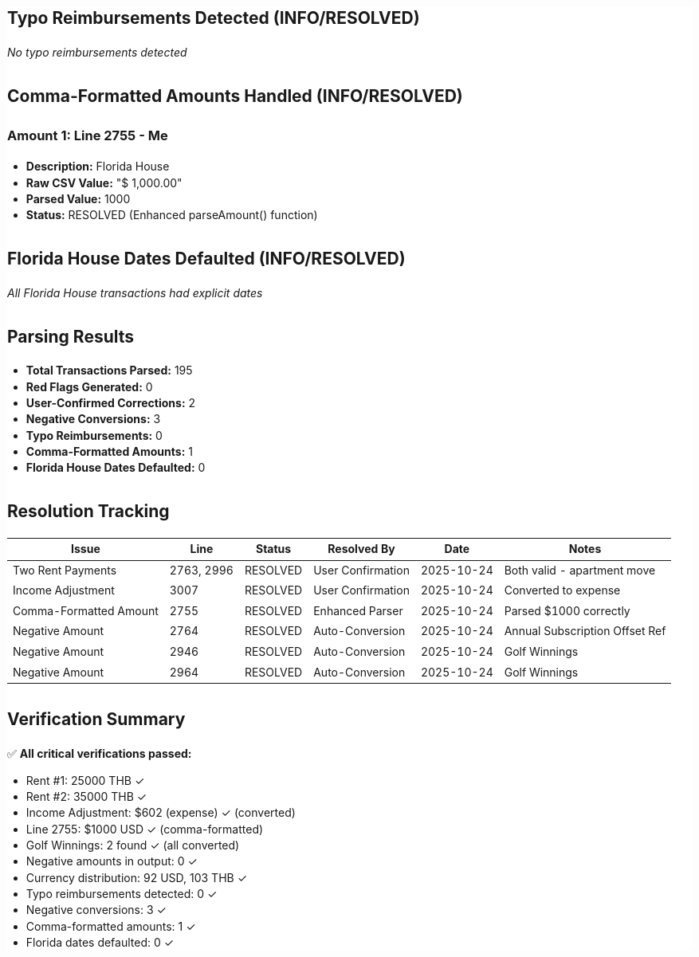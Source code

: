 
## Typo Reimbursements Detected (INFO/RESOLVED)

*No typo reimbursements detected*

## Comma-Formatted Amounts Handled (INFO/RESOLVED)


### Amount 1: Line 2755 - Me

- **Description:** Florida House
- **Raw CSV Value:** "$	1,000.00"
- **Parsed Value:** 1000
- **Status:** RESOLVED (Enhanced parseAmount() function)


## Florida House Dates Defaulted (INFO/RESOLVED)

*All Florida House transactions had explicit dates*

## Parsing Results

- **Total Transactions Parsed:** 195
- **Red Flags Generated:** 0
- **User-Confirmed Corrections:** 2
- **Negative Conversions:** 3
- **Typo Reimbursements:** 0
- **Comma-Formatted Amounts:** 1
- **Florida House Dates Defaulted:** 0

## Resolution Tracking

| Issue | Line | Status | Resolved By | Date | Notes |
|-------|------|--------|-------------|------|-------|
| Two Rent Payments | 2763, 2996 | RESOLVED | User Confirmation | 2025-10-24 | Both valid - apartment move |
| Income Adjustment | 3007 | RESOLVED | User Confirmation | 2025-10-24 | Converted to expense |
| Comma-Formatted Amount | 2755 | RESOLVED | Enhanced Parser | 2025-10-24 | Parsed $1000 correctly |
| Negative Amount | 2764 | RESOLVED | Auto-Conversion | 2025-10-24 | Annual Subscription Offset Ref |
| Negative Amount | 2946 | RESOLVED | Auto-Conversion | 2025-10-24 | Golf Winnings |
| Negative Amount | 2964 | RESOLVED | Auto-Conversion | 2025-10-24 | Golf Winnings |



## Verification Summary

✅ **All critical verifications passed:**
- Rent #1: 25000 THB ✓
- Rent #2: 35000 THB ✓
- Income Adjustment: $602 (expense) ✓ (converted)
- Line 2755: $1000 USD ✓ (comma-formatted)
- Golf Winnings: 2 found ✓ (all converted)
- Negative amounts in output: 0 ✓
- Currency distribution: 92 USD, 103 THB ✓
- Typo reimbursements detected: 0 ✓
- Negative conversions: 3 ✓
- Comma-formatted amounts: 1 ✓
- Florida dates defaulted: 0 ✓
